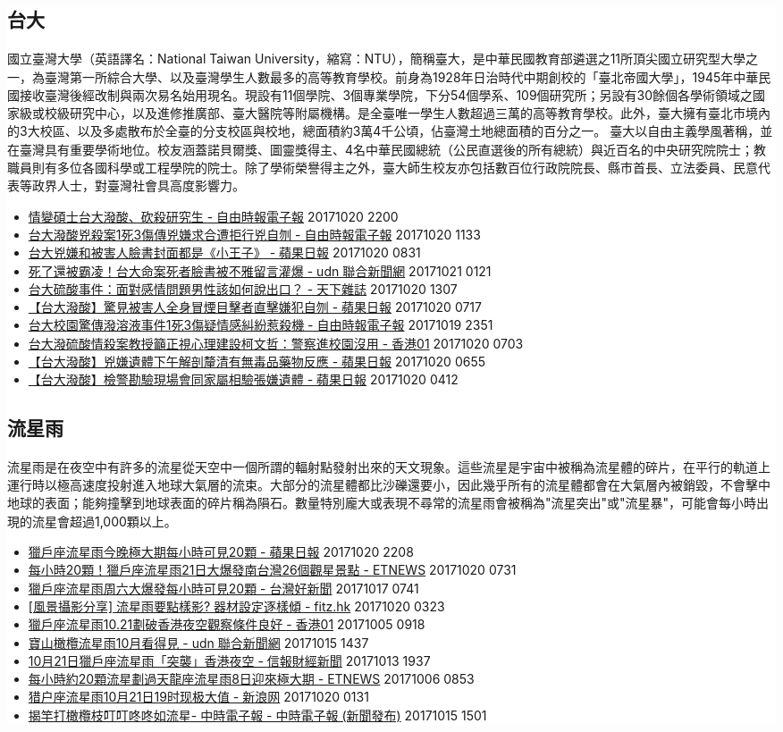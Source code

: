 ## 台大

國立臺灣大學（英語譯名：National Taiwan University，縮寫：NTU），簡稱臺大，是中華民國教育部遴選之11所頂尖國立研究型大學之一，為臺灣第一所綜合大學、以及臺灣學生人數最多的高等教育學校。前身為1928年日治時代中期創校的「臺北帝國大學」，1945年中華民國接收臺灣後經改制與兩次易名始用現名。現設有11個學院、3個專業學院，下分54個學系、109個研究所；另設有30餘個各學術領域之國家級或校級研究中心，以及進修推廣部、臺大醫院等附屬機構。是全臺唯一學生人數超過三萬的高等教育學校。此外，臺大擁有臺北市境內的3大校區、以及多處散布於全臺的分支校區與校地，總面積約3萬4千公頃，佔臺灣土地總面積的百分之一。
臺大以自由主義學風著稱，並在臺灣具有重要學術地位。校友涵蓋諾貝爾獎、圖靈獎得主、4名中華民國總統（公民直選後的所有總統）與近百名的中央研究院院士；教職員則有多位各國科學或工程學院的院士。除了學術榮譽得主之外，臺大師生校友亦包括數百位行政院院長、縣市首長、立法委員、民意代表等政界人士，對臺灣社會具高度影響力。
- [情變碩士台大潑酸、砍殺研究生 - 自由時報電子報](http://news.ltn.com.tw/news/focus/paper/1145244 "情變碩士台大潑酸、砍殺研究生 - 自由時報電子報") 20171020 2200
- [台大潑酸兇殺案1死3傷傳兇嫌求合遭拒行兇自刎 - 自由時報電子報](http://news.ltn.com.tw/news/society/breakingnews/2228739 "台大潑酸兇殺案1死3傷傳兇嫌求合遭拒行兇自刎 - 自由時報電子報") 20171020 1133
- [台大兇嫌和被害人臉書封面都是《小王子》 - 蘋果日報](http://www.appledaily.com.tw/realtimenews/article/local/20171020/1226063 "台大兇嫌和被害人臉書封面都是《小王子》 - 蘋果日報") 20171020 0831
- [死了還被霸凌！台大命案死者臉書被不雅留言灌爆 - udn 聯合新聞網](https://udn.com/news/story/11582/2770005 "死了還被霸凌！台大命案死者臉書被不雅留言灌爆 - udn 聯合新聞網") 20171021 0121
- [台大硫酸事件：面對感情問題男性該如何說出口？ - 天下雜誌](http://www.cw.com.tw/article/article.action?id=5085647 "台大硫酸事件：面對感情問題男性該如何說出口？ - 天下雜誌") 20171020 1307
- [【台大潑酸】驚見被害人全身冒煙目擊者直擊嫌犯自刎 - 蘋果日報](http://www.appledaily.com.tw/realtimenews/article/new/20171020/1225945/ "【台大潑酸】驚見被害人全身冒煙目擊者直擊嫌犯自刎 - 蘋果日報") 20171020 0717
- [台大校園驚傳潑溶液事件1死3傷疑情感糾紛惹殺機 - 自由時報電子報](http://news.ltn.com.tw/news/society/breakingnews/2227986 "台大校園驚傳潑溶液事件1死3傷疑情感糾紛惹殺機 - 自由時報電子報") 20171019 2351
- [台大潑硫酸情殺案教授籲正視心理建設柯文哲：警察進校園沒用 - 香港01](https://www.hk01.com/%E7%86%B1%E8%A9%B1/127265/%E5%8F%B0%E5%A4%A7%E6%BD%91%E7%A1%AB%E9%85%B8%E6%83%85%E6%AE%BA%E6%A1%88-%E6%95%99%E6%8E%88%E7%B1%B2%E6%AD%A3%E8%A6%96%E5%BF%83%E7%90%86%E5%BB%BA%E8%A8%AD-%E6%9F%AF%E6%96%87%E5%93%B2-%E8%AD%A6%E5%AF%9F%E9%80%B2%E6%A0%A1%E5%9C%92%E6%B2%92%E7%94%A8 "台大潑硫酸情殺案教授籲正視心理建設柯文哲：警察進校園沒用 - 香港01") 20171020 0703
- [【台大潑酸】兇嫌遺體下午解剖釐清有無毒品藥物反應 - 蘋果日報](http://www.appledaily.com.tw/realtimenews/article/new/20171020/1225799/ "【台大潑酸】兇嫌遺體下午解剖釐清有無毒品藥物反應 - 蘋果日報") 20171020 0655
- [【台大潑酸】檢警勘驗現場會同家屬相驗張嫌遺體 - 蘋果日報](http://www.appledaily.com.tw/realtimenews/article/new/20171020/1225867/ "【台大潑酸】檢警勘驗現場會同家屬相驗張嫌遺體 - 蘋果日報") 20171020 0412

## 流星雨

流星雨是在夜空中有許多的流星從天空中一個所謂的輻射點發射出來的天文現象。這些流星是宇宙中被稱為流星體的碎片，在平行的軌道上運行時以極高速度投射進入地球大氣層的流束。大部分的流星體都比沙礫還要小，因此幾乎所有的流星體都會在大氣層內被銷毀，不會擊中地球的表面；能夠撞擊到地球表面的碎片稱為隕石。數量特別龐大或表現不尋常的流星雨會被稱為"流星突出"或"流星暴"，可能會每小時出現的流星會超過1,000顆以上。
- [獵戶座流星雨今晚極大期每小時可見20顆 - 蘋果日報](http://www.appledaily.com.tw/realtimenews/article/new/20171021/1224705/ "獵戶座流星雨今晚極大期每小時可見20顆 - 蘋果日報") 20171020 2208
- [每小時20顆！獵戶座流星雨21日大爆發南台灣26個觀星景點 - ETNEWS](https://travel.ettoday.net/article/1035428.htm?t=%E6%AF%8F%E5%B0%8F%E6%99%8220%E9%A1%86%EF%BC%81%E7%8D%B5%E6%88%B6%E5%BA%A7%E6%B5%81%E6%98%9F%E9%9B%A821%E6%97%A5%E5%A4%A7%E7%88%86%E7%99%BC%E3%80%80%E5%8D%97%E5%8F%B0%E7%81%A326%E5%80%8B%E8%A7%80%E6%98%9F%E6%99%AF%E9%BB%9E "每小時20顆！獵戶座流星雨21日大爆發南台灣26個觀星景點 - ETNEWS") 20171020 0731
- [獵戶座流星雨周六大爆發每小時可見20顆 - 台灣好新聞](http://www.taiwanhot.net/?p=506373 "獵戶座流星雨周六大爆發每小時可見20顆 - 台灣好新聞") 20171017 0741
- [[風景攝影分享] 流星雨要點樣影? 器材設定逐樣傾 - fitz.hk](https://fitz.hk/life/%E9%A2%A8%E6%99%AF%E6%94%9D%E5%BD%B1%E5%88%86%E4%BA%AB-%E6%B5%81%E6%98%9F%E9%9B%A8%E8%A6%81%E9%BB%9E%E6%A8%A3%E5%BD%B1-%E5%99%A8%E6%9D%90%E8%A8%AD%E5%AE%9A%E9%80%90%E6%A8%A3%E5%82%BE/ "[風景攝影分享] 流星雨要點樣影? 器材設定逐樣傾 - fitz.hk") 20171020 0323
- [獵戶座流星雨10.21劃破香港夜空觀察條件良好 - 香港01](https://www.hk01.com/%E6%B8%AF%E8%81%9E/123808/%E7%8D%B5%E6%88%B6%E5%BA%A7%E6%B5%81%E6%98%9F%E9%9B%A810-21%E5%8A%83%E7%A0%B4%E9%A6%99%E6%B8%AF%E5%A4%9C%E7%A9%BA-%E8%A7%80%E5%AF%9F%E6%A2%9D%E4%BB%B6%E8%89%AF%E5%A5%BD "獵戶座流星雨10.21劃破香港夜空觀察條件良好 - 香港01") 20171005 0918
- [寶山橄欖流星雨10月看得見 - udn 聯合新聞網](https://udn.com/news/story/7324/2758912 "寶山橄欖流星雨10月看得見 - udn 聯合新聞網") 20171015 1437
- [10月21日獵戶座流星雨「突襲」香港夜空 - 信報財經新聞](http://www1.hkej.com/dailynews/article/id/1677725/ "10月21日獵戶座流星雨「突襲」香港夜空 - 信報財經新聞") 20171013 1937
- [每小時約20顆流星劃過天龍座流星雨8日迎來極大期 - ETNEWS](https://www.ettoday.net/news/20171006/1026591.htm?t=%E6%AF%8F%E5%B0%8F%E6%99%82%E7%B4%8420%E9%A1%86%E6%B5%81%E6%98%9F%E5%8A%83%E9%81%8E%E3%80%80%E5%A4%A9%E9%BE%8D%E5%BA%A7%E6%B5%81%E6%98%9F%E9%9B%A88%E6%97%A5%E8%BF%8E%E4%BE%86%E6%A5%B5%E5%A4%A7%E6%9C%9F "每小時約20顆流星劃過天龍座流星雨8日迎來極大期 - ETNEWS") 20171006 0853
- [猎户座流星雨10月21日19时现极大值 - 新浪网](http://tech.sina.com.cn/d/s/2017-10-20/doc-ifymzqpq2675663.shtml "猎户座流星雨10月21日19时现极大值 - 新浪网") 20171020 0131
- [揭竿打橄欖枝叮叮咚咚如流星- 中時電子報 - 中時電子報 (新聞發布)](http://www.chinatimes.com/realtimenews/20171015003204-260405 "揭竿打橄欖枝叮叮咚咚如流星- 中時電子報 - 中時電子報 (新聞發布)") 20171015 1501
